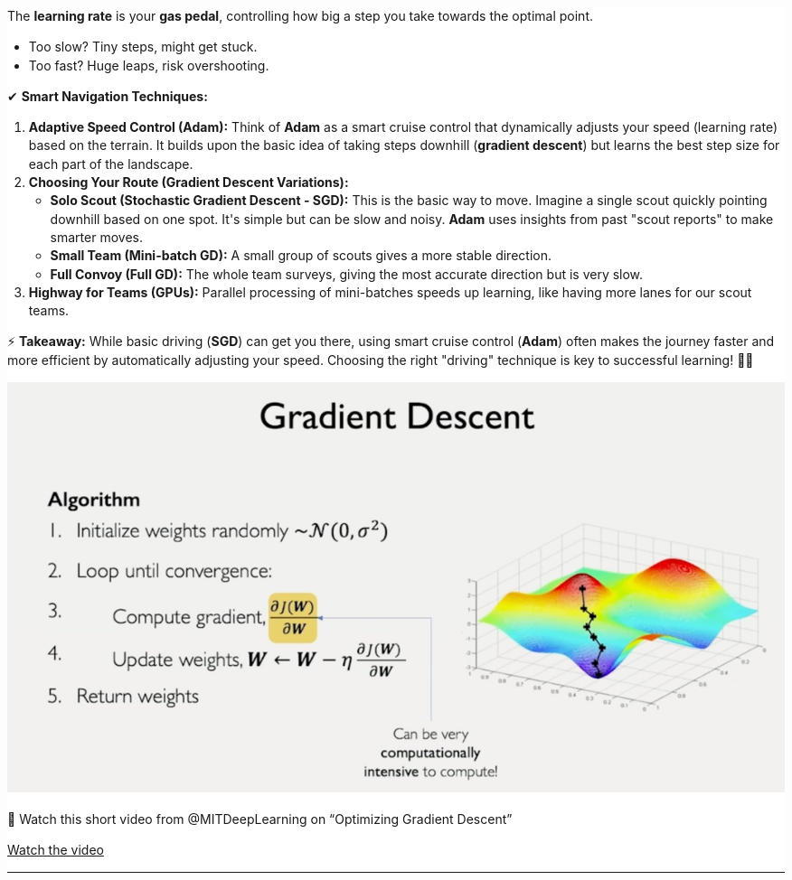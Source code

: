 The **learning rate** is your **gas pedal**, controlling how big a step you take towards the optimal point.

- Too slow? Tiny steps, might get stuck.
- Too fast? Huge leaps, risk overshooting.

✔ **Smart Navigation Techniques:**

1. **Adaptive Speed Control (Adam):** Think of **Adam** as a smart cruise control that dynamically adjusts your speed (learning rate) based on the terrain. It builds upon the basic idea of taking steps downhill (**gradient descent**) but learns the best step size for each part of the landscape.
2. **Choosing Your Route (Gradient Descent Variations):**
    - **Solo Scout (Stochastic Gradient Descent - SGD):** This is the basic way to move. Imagine a single scout quickly pointing downhill based on one spot. It's simple but can be slow and noisy. **Adam** uses insights from past "scout reports" to make smarter moves.
    - **Small Team (Mini-batch GD):** A small group of scouts gives a more stable direction.
    - **Full Convoy (Full GD):** The whole team surveys, giving the most accurate direction but is very slow.
3. **Highway for Teams (GPUs):** Parallel processing of mini-batches speeds up learning, like having more lanes for our scout teams.

⚡ **Takeaway:** While basic driving (**SGD**) can get you there, using smart cruise control (**Adam**) often makes the journey faster and more efficient by automatically adjusting your speed. Choosing the right "driving" technique is key to successful learning! 🚗💨

![optimizing-gradient-descent.jpeg](./assets/optimizing-gradient-descent.jpeg)

🔗 Watch this short video from @MITDeepLearning on “Optimizing Gradient Descent”

[Watch the video](https://drive.google.com/file/d/1JKdHTxqIDRjjIbZPIcoFKmClMR6M41IT/view?usp=sharing)

---